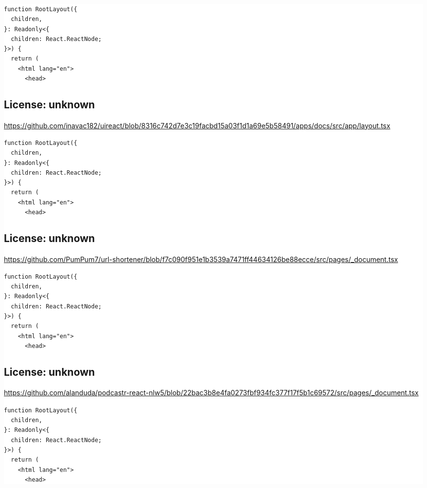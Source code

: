 ```
function RootLayout({
  children,
}: Readonly<{
  children: React.ReactNode;
}>) {
  return (
    <html lang="en">
      <head>

```


## License: unknown
https://github.com/inavac182/uireact/blob/8316c742d7e3c19facbd15a03f1d1a69e5b58491/apps/docs/src/app/layout.tsx

```
function RootLayout({
  children,
}: Readonly<{
  children: React.ReactNode;
}>) {
  return (
    <html lang="en">
      <head>

```


## License: unknown
https://github.com/PumPum7/url-shortener/blob/f7c090f951e1b3539a7471ff44634126be88ecce/src/pages/_document.tsx

```
function RootLayout({
  children,
}: Readonly<{
  children: React.ReactNode;
}>) {
  return (
    <html lang="en">
      <head>

```


## License: unknown
https://github.com/alanduda/podcastr-react-nlw5/blob/22bac3b8e4fa0273fbf934fc377f17f5b1c69572/src/pages/_document.tsx

```
function RootLayout({
  children,
}: Readonly<{
  children: React.ReactNode;
}>) {
  return (
    <html lang="en">
      <head>

```
